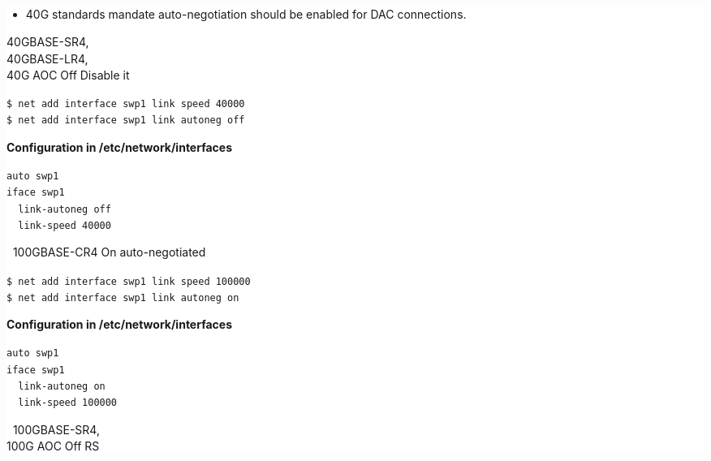 <td><ul>
<li>40G standards mandate auto-negotiation should be enabled for DAC connections.</li>
</ul></td>
</tr>
<tr class="even">
<td>40GBASE-SR4,<br />
40GBASE-LR4,<br />
40G AOC</td>
<td>Off</td>
<td>Disable it</td>
<td><div class="code panel pdl" style="border-width: 1px;">
<div class="codeContent panelContent pdl">
<pre class="text" data-syntaxhighlighter-params="brush: text; gutter: false; theme: Confluence" data-theme="Confluence" style="brush: text; gutter: false; theme: Confluence"><code>$ net add interface swp1 link speed 40000
$ net add interface swp1 link autoneg off</code></pre>
</div>
</div>
<div class="code panel pdl" style="border-width: 1px;">
<div class="codeHeader panelHeader pdl" style="border-bottom-width: 1px;">
<strong>Configuration in /etc/network/interfaces</strong>
</div>
<div class="codeContent panelContent pdl">
<pre class="text" data-syntaxhighlighter-params="brush: text; gutter: false; theme: Confluence" data-theme="Confluence" style="brush: text; gutter: false; theme: Confluence"><code>auto swp1
iface swp1
  link-autoneg off
  link-speed 40000</code></pre>
</div>
</div></td>
<td> </td>
</tr>
<tr class="odd">
<td>100GBASE-CR4</td>
<td>On</td>
<td>auto-negotiated</td>
<td><div class="code panel pdl" style="border-width: 1px;">
<div class="codeContent panelContent pdl">
<pre class="text" data-syntaxhighlighter-params="brush: text; gutter: false; theme: Confluence" data-theme="Confluence" style="brush: text; gutter: false; theme: Confluence"><code>$ net add interface swp1 link speed 100000
$ net add interface swp1 link autoneg on</code></pre>
</div>
</div>
<div class="code panel pdl" style="border-width: 1px;">
<div class="codeHeader panelHeader pdl" style="border-bottom-width: 1px;">
<strong>Configuration in /etc/network/interfaces</strong>
</div>
<div class="codeContent panelContent pdl">
<pre class="text" data-syntaxhighlighter-params="brush: text; gutter: false; theme: Confluence" data-theme="Confluence" style="brush: text; gutter: false; theme: Confluence"><code>auto swp1
iface swp1
  link-autoneg on
  link-speed 100000</code></pre>
</div>
</div></td>
<td> </td>
</tr>
<tr class="even">
<td>100GBASE-SR4,<br />
100G AOC</td>
<td>Off</td>
<td>RS </td>
<td><div class="code panel pdl" style="border-width: 1px;">